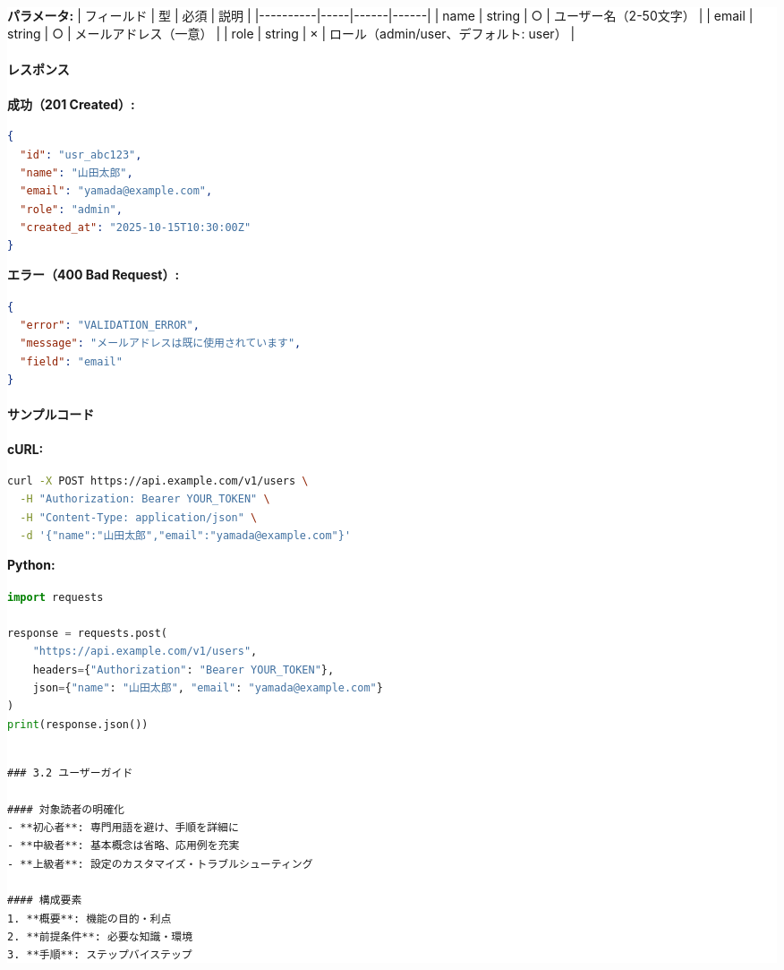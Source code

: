 ```markdown
```

**パラメータ:**
| フィールド | 型 | 必須 | 説明 |
|----------|-----|------|------|
| name | string | ○ | ユーザー名（2-50文字） |
| email | string | ○ | メールアドレス（一意） |
| role | string | × | ロール（admin/user、デフォルト: user） |

#### レスポンス

**成功（201 Created）:**
```json
{
  "id": "usr_abc123",
  "name": "山田太郎",
  "email": "yamada@example.com",
  "role": "admin",
  "created_at": "2025-10-15T10:30:00Z"
}
```

**エラー（400 Bad Request）:**
```json
{
  "error": "VALIDATION_ERROR",
  "message": "メールアドレスは既に使用されています",
  "field": "email"
}
```

#### サンプルコード

**cURL:**
```bash
curl -X POST https://api.example.com/v1/users \
  -H "Authorization: Bearer YOUR_TOKEN" \
  -H "Content-Type: application/json" \
  -d '{"name":"山田太郎","email":"yamada@example.com"}'
```

**Python:**
```python
import requests

response = requests.post(
    "https://api.example.com/v1/users",
    headers={"Authorization": "Bearer YOUR_TOKEN"},
    json={"name": "山田太郎", "email": "yamada@example.com"}
)
print(response.json())
```
```

### 3.2 ユーザーガイド

#### 対象読者の明確化
- **初心者**: 専門用語を避け、手順を詳細に
- **中級者**: 基本概念は省略、応用例を充実
- **上級者**: 設定のカスタマイズ・トラブルシューティング

#### 構成要素
1. **概要**: 機能の目的・利点
2. **前提条件**: 必要な知識・環境
3. **手順**: ステップバイステップ
```